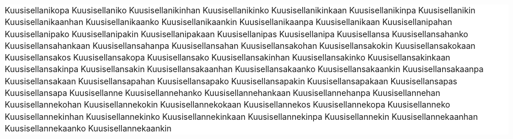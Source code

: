 Kuusisellanikopa
Kuusisellaniko
Kuusisellanikinhan
Kuusisellanikinko
Kuusisellanikinkaan
Kuusisellanikinpa
Kuusisellanikin
Kuusisellanikaanhan
Kuusisellanikaanko
Kuusisellanikaankin
Kuusisellanikaanpa
Kuusisellanikaan
Kuusisellanipahan
Kuusisellanipako
Kuusisellanipakin
Kuusisellanipakaan
Kuusisellanipas
Kuusisellanipa
Kuusisellansa
Kuusisellansahanko
Kuusisellansahankaan
Kuusisellansahanpa
Kuusisellansahan
Kuusisellansakohan
Kuusisellansakokin
Kuusisellansakokaan
Kuusisellansakos
Kuusisellansakopa
Kuusisellansako
Kuusisellansakinhan
Kuusisellansakinko
Kuusisellansakinkaan
Kuusisellansakinpa
Kuusisellansakin
Kuusisellansakaanhan
Kuusisellansakaanko
Kuusisellansakaankin
Kuusisellansakaanpa
Kuusisellansakaan
Kuusisellansapahan
Kuusisellansapako
Kuusisellansapakin
Kuusisellansapakaan
Kuusisellansapas
Kuusisellansapa
Kuusisellanne
Kuusisellannehanko
Kuusisellannehankaan
Kuusisellannehanpa
Kuusisellannehan
Kuusisellannekohan
Kuusisellannekokin
Kuusisellannekokaan
Kuusisellannekos
Kuusisellannekopa
Kuusisellanneko
Kuusisellannekinhan
Kuusisellannekinko
Kuusisellannekinkaan
Kuusisellannekinpa
Kuusisellannekin
Kuusisellannekaanhan
Kuusisellannekaanko
Kuusisellannekaankin